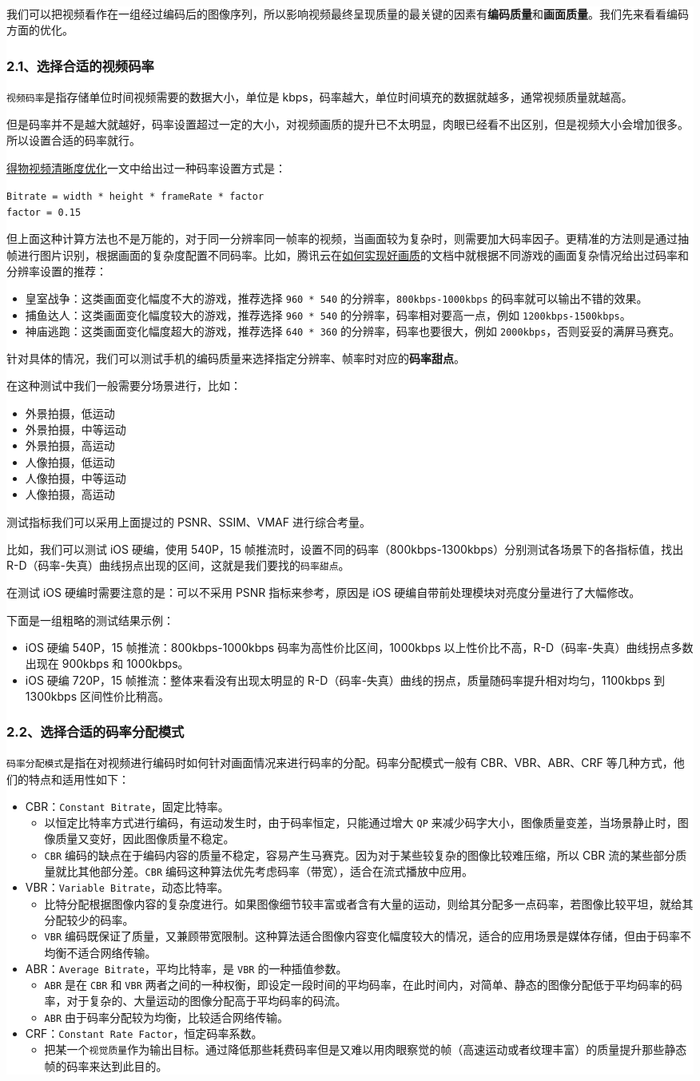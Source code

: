 
我们可以把视频看作在一组经过编码后的图像序列，所以影响视频最终呈现质量的最关键的因素有**编码质量**和**画面质量**。我们先来看看编码方面的优化。




### 2.1、选择合适的视频码率

`视频码率`是指存储单位时间视频需要的数据大小，单位是 kbps，码率越大，单位时间填充的数据就越多，通常视频质量就越高。

但是码率并不是越大就越好，码率设置超过一定的大小，对视频画质的提升已不太明显，肉眼已经看不出区别，但是视频大小会增加很多。所以设置合适的码率就行。

[得物视频清晰度优化](https://mp.weixin.qq.com/s/YHfAjr_MG_N7nGLtrLEFEw)一文中给出过一种码率设置方式是：

```
Bitrate = width * height * frameRate * factor
factor = 0.15
```

但上面这种计算方法也不是万能的，对于同一分辨率同一帧率的视频，当画面较为复杂时，则需要加大码率因子。更精准的方法则是通过抽帧进行图片识别，根据画面的复杂度配置不同码率。比如，腾讯云在[如何实现好画质](https://cloud.tencent.com/document/product/454/7955 "如何实现好的画质")的文档中就根据不同游戏的画面复杂情况给出过码率和分辨率设置的推荐：

- 皇室战争：这类画面变化幅度不大的游戏，推荐选择 `960 * 540` 的分辨率，`800kbps-1000kbps` 的码率就可以输出不错的效果。
- 捕鱼达人：这类画面变化幅度较大的游戏，推荐选择 `960 * 540` 的分辨率，码率相对要高一点，例如 `1200kbps-1500kbps`。
- 神庙逃跑：这类画面变化幅度超大的游戏，推荐选择 `640 * 360` 的分辨率，码率也要很大，例如 `2000kbps`，否则妥妥的满屏马赛克。


针对具体的情况，我们可以测试手机的编码质量来选择指定分辨率、帧率时对应的**码率甜点**。

在这种测试中我们一般需要分场景进行，比如：

- 外景拍摄，低运动
- 外景拍摄，中等运动
- 外景拍摄，高运动
- 人像拍摄，低运动
- 人像拍摄，中等运动
- 人像拍摄，高运动


测试指标我们可以采用上面提过的 PSNR、SSIM、VMAF 进行综合考量。


比如，我们可以测试 iOS 硬编，使用 540P，15 帧推流时，设置不同的码率（800kbps-1300kbps）分别测试各场景下的各指标值，找出 R-D（码率-失真）曲线拐点出现的区间，这就是我们要找的`码率甜点`。

在测试 iOS 硬编时需要注意的是：可以不采用 PSNR 指标来参考，原因是 iOS 硬编自带前处理模块对亮度分量进行了大幅修改。

下面是一组粗略的测试结果示例：

- iOS 硬编 540P，15 帧推流：800kbps-1000kbps 码率为高性价比区间，1000kbps 以上性价比不高，R-D（码率-失真）曲线拐点多数出现在 900kbps 和 1000kbps。
- iOS 硬编 720P，15 帧推流：整体来看没有出现太明显的 R-D（码率-失真）曲线的拐点，质量随码率提升相对均匀，1100kbps 到 1300kbps 区间性价比稍高。

### 2.2、选择合适的码率分配模式

`码率分配模式`是指在对视频进行编码时如何针对画面情况来进行码率的分配。码率分配模式一般有 CBR、VBR、ABR、CRF 等几种方式，他们的特点和适用性如下：

- CBR：`Constant Bitrate`，固定比特率。
	- 以恒定比特率方式进行编码，有运动发生时，由于码率恒定，只能通过增大 `QP` 来减少码字大小，图像质量变差，当场景静止时，图像质量又变好，因此图像质量不稳定。
	- `CBR` 编码的缺点在于编码内容的质量不稳定，容易产生马赛克。因为对于某些较复杂的图像比较难压缩，所以 CBR 流的某些部分质量就比其他部分差。`CBR` 编码这种算法优先考虑码率（带宽），适合在流式播放中应用。
- VBR：`Variable Bitrate`，动态比特率。
	- 比特分配根据图像内容的复杂度进行。如果图像细节较丰富或者含有大量的运动，则给其分配多一点码率，若图像比较平坦，就给其分配较少的码率。
	- `VBR` 编码既保证了质量，又兼顾带宽限制。这种算法适合图像内容变化幅度较大的情况，适合的应用场景是媒体存储，但由于码率不均衡不适合网络传输。
- ABR：`Average Bitrate`，平均比特率，是 `VBR` 的一种插值参数。
	- `ABR` 是在 `CBR` 和 `VBR` 两者之间的一种权衡，即设定一段时间的平均码率，在此时间内，对简单、静态的图像分配低于平均码率的码率，对于复杂的、大量运动的图像分配高于平均码率的码流。
	- `ABR` 由于码率分配较为均衡，比较适合网络传输。
- CRF：`Constant Rate Factor`，恒定码率系数。
	- 把某一个`视觉质量`作为输出目标。通过降低那些耗费码率但是又难以用肉眼察觉的帧（高速运动或者纹理丰富）的质量提升那些静态帧的码率来达到此目的。
